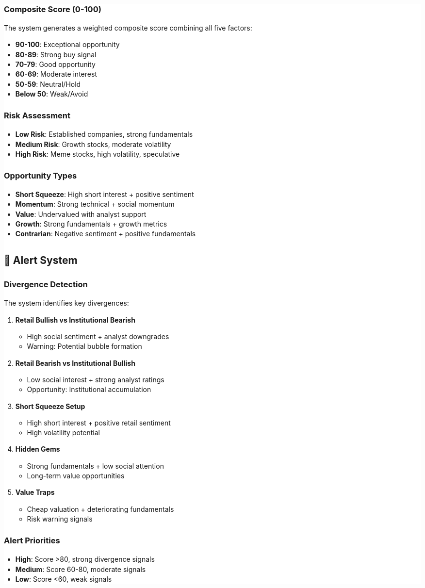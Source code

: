 ### Composite Score (0-100)
The system generates a weighted composite score combining all five factors:

- **90-100**: Exceptional opportunity
- **80-89**: Strong buy signal
- **70-79**: Good opportunity
- **60-69**: Moderate interest
- **50-59**: Neutral/Hold
- **Below 50**: Weak/Avoid

### Risk Assessment
- **Low Risk**: Established companies, strong fundamentals
- **Medium Risk**: Growth stocks, moderate volatility
- **High Risk**: Meme stocks, high volatility, speculative

### Opportunity Types
- **Short Squeeze**: High short interest + positive sentiment
- **Momentum**: Strong technical + social momentum
- **Value**: Undervalued with analyst support
- **Growth**: Strong fundamentals + growth metrics
- **Contrarian**: Negative sentiment + positive fundamentals

## 🚨 Alert System

### Divergence Detection
The system identifies key divergences:

1. **Retail Bullish vs Institutional Bearish**
   - High social sentiment + analyst downgrades
   - Warning: Potential bubble formation

2. **Retail Bearish vs Institutional Bullish**
   - Low social interest + strong analyst ratings
   - Opportunity: Institutional accumulation

3. **Short Squeeze Setup**
   - High short interest + positive retail sentiment
   - High volatility potential

4. **Hidden Gems**
   - Strong fundamentals + low social attention
   - Long-term value opportunities

5. **Value Traps**
   - Cheap valuation + deteriorating fundamentals
   - Risk warning signals

### Alert Priorities
- **High**: Score >80, strong divergence signals
- **Medium**: Score 60-80, moderate signals
- **Low**: Score <60, weak signals
